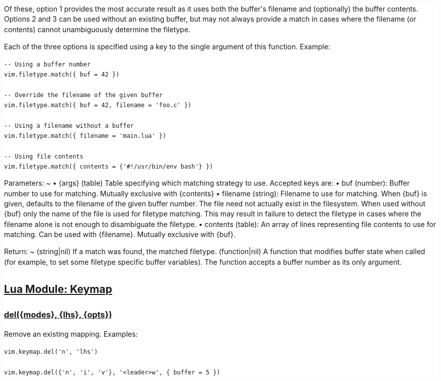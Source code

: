 Of these, option 1 provides the most accurate result as it uses both the
buffer's filename and (optionally) the buffer contents. Options 2 and 3
can be used without an existing buffer, but may not always provide a match
in cases where the filename (or contents) cannot unambiguously determine
the filetype.

Each of the three options is specified using a key to the single argument
of this function. Example:

```
-- Using a buffer number
vim.filetype.match({ buf = 42 })

-- Override the filename of the given buffer
vim.filetype.match({ buf = 42, filename = 'foo.c' })

-- Using a filename without a buffer
vim.filetype.match({ filename = 'main.lua' })

-- Using file contents
vim.filetype.match({ contents = {'#!/usr/bin/env bash'} })
```


Parameters: ~
• {args}  (table) Table specifying which matching strategy to use.
Accepted keys are:
• buf (number): Buffer number to use for matching. Mutually
exclusive with {contents}
• filename (string): Filename to use for matching. When {buf}
is given, defaults to the filename of the given buffer
number. The file need not actually exist in the filesystem.
When used without {buf} only the name of the file is used
for filetype matching. This may result in failure to detect
the filetype in cases where the filename alone is not enough
to disambiguate the filetype.
• contents (table): An array of lines representing file
contents to use for matching. Can be used with {filename}.
Mutually exclusive with {buf}.

Return: ~
(string|nil) If a match was found, the matched filetype.
(function|nil) A function that modifies buffer state when called (for
example, to set some filetype specific buffer variables). The function
accepts a buffer number as its only argument.


## <a id="lua-keymap" class="section-title" href="#lua-keymap">Lua Module: Keymap</a> 

### <a id="vim.keymap.del()" class="section-title" href="#vim.keymap.del()">del({modes}, {lhs}, {opts})</a>
Remove an existing mapping. Examples: 
```
vim.keymap.del('n', 'lhs')

vim.keymap.del({'n', 'i', 'v'}, '<leader>w', { buffer = 5 })
```
